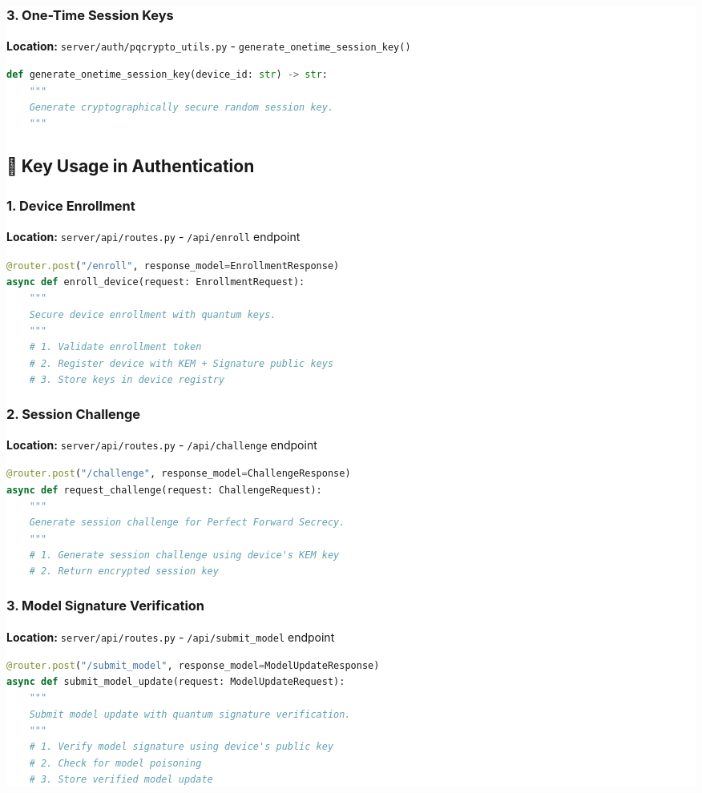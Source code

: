 ### **3. One-Time Session Keys**
**Location:** `server/auth/pqcrypto_utils.py` - `generate_onetime_session_key()`

```python
def generate_onetime_session_key(device_id: str) -> str:
    """
    Generate cryptographically secure random session key.
    """
```

## 🔐 **Key Usage in Authentication**

### **1. Device Enrollment**
**Location:** `server/api/routes.py` - `/api/enroll` endpoint

```python
@router.post("/enroll", response_model=EnrollmentResponse)
async def enroll_device(request: EnrollmentRequest):
    """
    Secure device enrollment with quantum keys.
    """
    # 1. Validate enrollment token
    # 2. Register device with KEM + Signature public keys
    # 3. Store keys in device registry
```

### **2. Session Challenge**
**Location:** `server/api/routes.py` - `/api/challenge` endpoint

```python
@router.post("/challenge", response_model=ChallengeResponse)
async def request_challenge(request: ChallengeRequest):
    """
    Generate session challenge for Perfect Forward Secrecy.
    """
    # 1. Generate session challenge using device's KEM key
    # 2. Return encrypted session key
```

### **3. Model Signature Verification**
**Location:** `server/api/routes.py` - `/api/submit_model` endpoint

```python
@router.post("/submit_model", response_model=ModelUpdateResponse)
async def submit_model_update(request: ModelUpdateRequest):
    """
    Submit model update with quantum signature verification.
    """
    # 1. Verify model signature using device's public key
    # 2. Check for model poisoning
    # 3. Store verified model update
```

